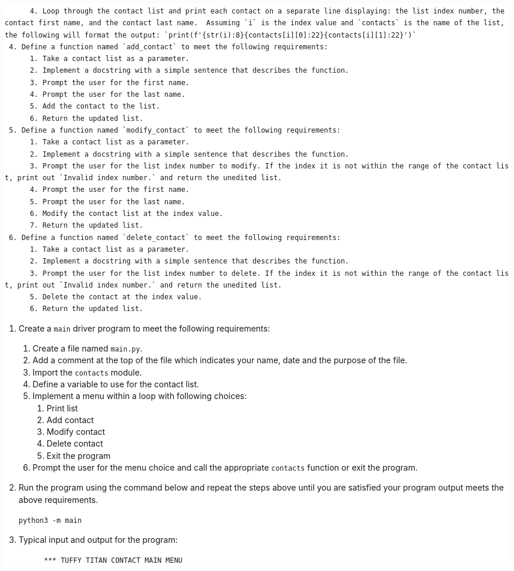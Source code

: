           4. Loop through the contact list and print each contact on a separate line displaying: the list index number, the contact first name, and the contact last name.  Assuming `i` is the index value and `contacts` is the name of the list, the following will format the output: `print(f'{str(i):8}{contacts[i][0]:22}{contacts[i][1]:22}')`
     4. Define a function named `add_contact` to meet the following requirements:
          1. Take a contact list as a parameter.
          2. Implement a docstring with a simple sentence that describes the function.
          3. Prompt the user for the first name.
          4. Prompt the user for the last name.
          5. Add the contact to the list.
          6. Return the updated list.
     5. Define a function named `modify_contact` to meet the following requirements:
          1. Take a contact list as a parameter.
          2. Implement a docstring with a simple sentence that describes the function.
          3. Prompt the user for the list index number to modify. If the index it is not within the range of the contact list, print out `Invalid index number.` and return the unedited list.
          4. Prompt the user for the first name.
          5. Prompt the user for the last name.
          6. Modify the contact list at the index value.
          7. Return the updated list.
     6. Define a function named `delete_contact` to meet the following requirements:
          1. Take a contact list as a parameter.
          2. Implement a docstring with a simple sentence that describes the function.
          3. Prompt the user for the list index number to delete. If the index it is not within the range of the contact list, print out `Invalid index number.` and return the unedited list.
          5. Delete the contact at the index value.
          6. Return the updated list.
1. Create a `main` driver program to meet the following requirements:
     1. Create a file named `main.py`.
     1. Add a comment at the top of the file which indicates your name, date and the purpose of the file.
     1. Import the `contacts` module.
     2. Define a variable to use for the contact list. 
     3. Implement a menu within a loop with following choices:
          1. Print list
          2. Add contact
          3. Modify contact
          4. Delete contact
          5. Exit the program 
     4. Prompt the user for the menu choice and call the appropriate `contacts` function or exit the program.
1. Run the program using the command below and repeat the steps above until you are satisfied your program output meets the above requirements.

    ```
    python3 -m main
    ```


1. Typical input and output for the program:
     ```
           *** TUFFY TITAN CONTACT MAIN MENU
